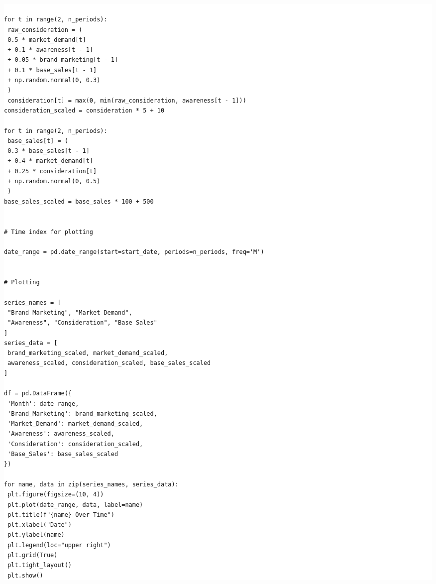 ```
 
for t in range(2, n_periods): 
 raw_consideration = ( 
 0.5 * market_demand[t] 
 + 0.1 * awareness[t - 1] 
 + 0.05 * brand_marketing[t - 1] 
 + 0.1 * base_sales[t - 1] 
 + np.random.normal(0, 0.3) 
 ) 
 consideration[t] = max(0, min(raw_consideration, awareness[t - 1])) 
consideration_scaled = consideration * 5 + 10 
 
for t in range(2, n_periods): 
 base_sales[t] = ( 
 0.3 * base_sales[t - 1] 
 + 0.4 * market_demand[t] 
 + 0.25 * consideration[t] 
 + np.random.normal(0, 0.5) 
 ) 
base_sales_scaled = base_sales * 100 + 500 
 

# Time index for plotting 

date_range = pd.date_range(start=start_date, periods=n_periods, freq='M') 
 

# Plotting 

series_names = [ 
 "Brand Marketing", "Market Demand", 
 "Awareness", "Consideration", "Base Sales" 
] 
series_data = [ 
 brand_marketing_scaled, market_demand_scaled, 
 awareness_scaled, consideration_scaled, base_sales_scaled 
] 
 
df = pd.DataFrame({ 
 'Month': date_range, 
 'Brand_Marketing': brand_marketing_scaled, 
 'Market_Demand': market_demand_scaled, 
 'Awareness': awareness_scaled, 
 'Consideration': consideration_scaled, 
 'Base_Sales': base_sales_scaled 
}) 
 
for name, data in zip(series_names, series_data): 
 plt.figure(figsize=(10, 4)) 
 plt.plot(date_range, data, label=name) 
 plt.title(f"{name} Over Time") 
 plt.xlabel("Date") 
 plt.ylabel(name) 
 plt.legend(loc="upper right") 
 plt.grid(True) 
 plt.tight_layout() 
 plt.show()
```
